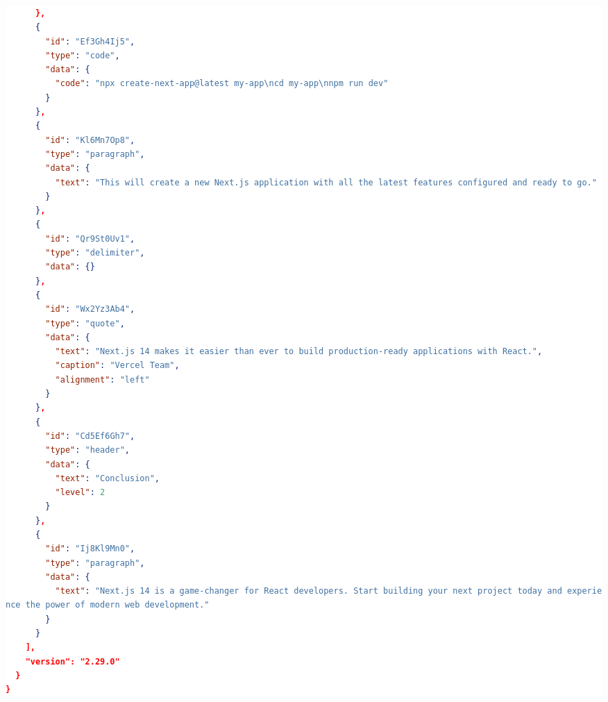 ```json
      },
      {
        "id": "Ef3Gh4Ij5",
        "type": "code",
        "data": {
          "code": "npx create-next-app@latest my-app\ncd my-app\nnpm run dev"
        }
      },
      {
        "id": "Kl6Mn7Op8",
        "type": "paragraph",
        "data": {
          "text": "This will create a new Next.js application with all the latest features configured and ready to go."
        }
      },
      {
        "id": "Qr9St0Uv1",
        "type": "delimiter",
        "data": {}
      },
      {
        "id": "Wx2Yz3Ab4",
        "type": "quote",
        "data": {
          "text": "Next.js 14 makes it easier than ever to build production-ready applications with React.",
          "caption": "Vercel Team",
          "alignment": "left"
        }
      },
      {
        "id": "Cd5Ef6Gh7",
        "type": "header",
        "data": {
          "text": "Conclusion",
          "level": 2
        }
      },
      {
        "id": "Ij8Kl9Mn0",
        "type": "paragraph",
        "data": {
          "text": "Next.js 14 is a game-changer for React developers. Start building your next project today and experience the power of modern web development."
        }
      }
    ],
    "version": "2.29.0"
  }
}
```
